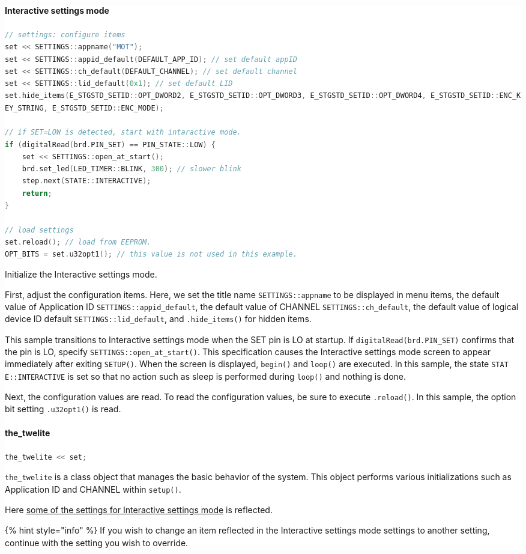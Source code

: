 #### Interactive settings mode

```cpp
// settings: configure items
set << SETTINGS::appname("MOT");
set << SETTINGS::appid_default(DEFAULT_APP_ID); // set default appID
set << SETTINGS::ch_default(DEFAULT_CHANNEL); // set default channel
set << SETTINGS::lid_default(0x1); // set default LID
set.hide_items(E_STGSTD_SETID::OPT_DWORD2, E_STGSTD_SETID::OPT_DWORD3, E_STGSTD_SETID::OPT_DWORD4, E_STGSTD_SETID::ENC_KEY_STRING, E_STGSTD_SETID::ENC_MODE);

// if SET=LOW is detected, start with intaractive mode.
if (digitalRead(brd.PIN_SET) == PIN_STATE::LOW) {
	set << SETTINGS::open_at_start();
	brd.set_led(LED_TIMER::BLINK, 300); // slower blink
	step.next(STATE::INTERACTIVE);
	return;
}

// load settings
set.reload(); // load from EEPROM.
OPT_BITS = set.u32opt1(); // this value is not used in this example.
```

Initialize the Interactive settings mode.

First, adjust the configuration items. Here, we set the title name `SETTINGS::appname` to be displayed in menu items, the default value of Application ID `SETTINGS::appid_default`, the default value of CHANNEL `SETTINGS::ch_default`, the default value of logical device ID default `SETTINGS::lid_default`, and `.hide_items()` for hidden items.

This sample transitions to Interactive settings mode when the SET pin is LO at startup. If `digitalRead(brd.PIN_SET)` confirms that the pin is LO, specify `SETTINGS::open_at_start()`. This specification causes the Interactive settings mode screen to appear immediately after exiting `SETUP()`. When the screen is displayed, `begin()` and `loop()` are executed. In this sample, the state `STATE::INTERACTIVE` is set so that no action such as sleep is performed during `loop()` and nothing is done.

Next, the configuration values are read. To read the configuration values, be sure to execute `.reload()`. In this sample, the option bit setting `.u32opt1()` is read.



#### the\_twelite

```cpp
the_twelite << set;
```

`the_twelite` is a class object that manages the basic behavior of the system. This object performs various initializations such as Application ID and CHANNEL within `setup()`.

Here [some of the settings for Interactive settings mode](../settings/stg\_std.md#no-1) is reflected.

{% hint style="info" %}
If you wish to change an item reflected in the Interactive settings mode settings to another setting, continue with the setting you wish to override.
